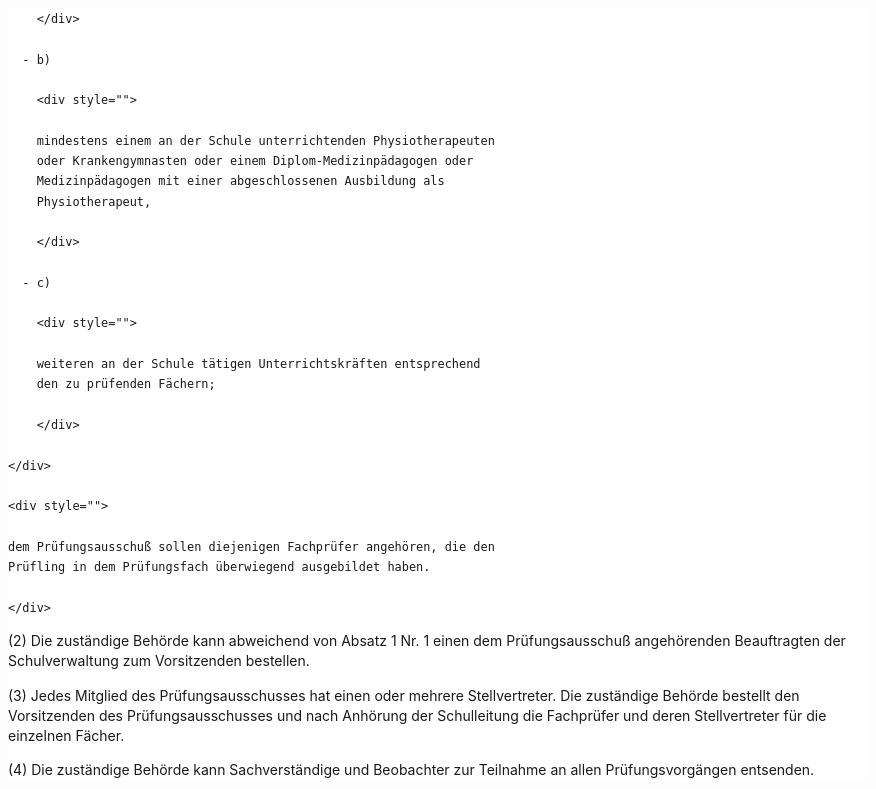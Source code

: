         </div>
    
      - b)
        
        <div style="">
        
        mindestens einem an der Schule unterrichtenden Physiotherapeuten
        oder Krankengymnasten oder einem Diplom-Medizinpädagogen oder
        Medizinpädagogen mit einer abgeschlossenen Ausbildung als
        Physiotherapeut,
        
        </div>
    
      - c)
        
        <div style="">
        
        weiteren an der Schule tätigen Unterrichtskräften entsprechend
        den zu prüfenden Fächern;
        
        </div>
    
    </div>
    
    <div style="">
    
    dem Prüfungsausschuß sollen diejenigen Fachprüfer angehören, die den
    Prüfling in dem Prüfungsfach überwiegend ausgebildet haben.
    
    </div>

</div>

<div class="jurAbsatz">

(2) Die zuständige Behörde kann abweichend von Absatz 1 Nr. 1 einen dem
Prüfungsausschuß angehörenden Beauftragten der Schulverwaltung zum
Vorsitzenden bestellen.

</div>

<div class="jurAbsatz">

(3) Jedes Mitglied des Prüfungsausschusses hat einen oder mehrere
Stellvertreter. Die zuständige Behörde bestellt den Vorsitzenden des
Prüfungsausschusses und nach Anhörung der Schulleitung die Fachprüfer
und deren Stellvertreter für die einzelnen Fächer.

</div>

<div class="jurAbsatz">

(4) Die zuständige Behörde kann Sachverständige und Beobachter zur
Teilnahme an allen Prüfungsvorgängen entsenden.

</div>

</div>

</div>

</div>
